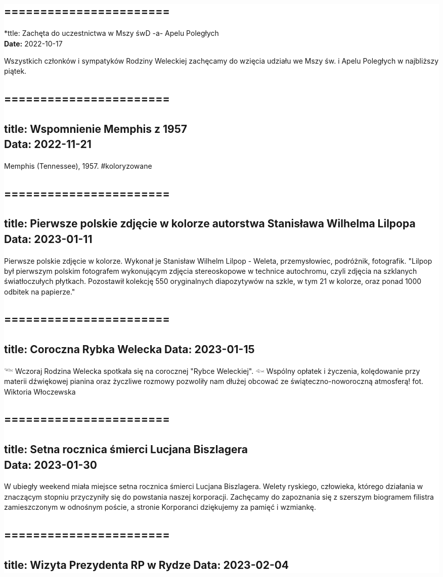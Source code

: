 =======================
---
*ttle: Zachęta do uczestnictwa w Mszy śwD -a-
 Apelu Poległych  
**Date:** 2022-10-17

Wszystkich członków i sympatyków Rodziny Weleckiej zachęcamy do wzięcia udziału we Mszy św. i Apelu Poległych w najbliższy piątek.

=======================
---
title: Wspomnienie Memphis z 1957  
Data: 2022-11-21
---

Memphis (Tennessee), 1957. 
#koloryzowane

=======================
---
title: Pierwsze polskie zdjęcie w kolorze autorstwa Stanisława Wilhelma Lilpopa  
Data: 2023-01-11
---

Pierwsze polskie zdjęcie w kolorze. Wykonał je Stanisław Wilhelm Lilpop - Weleta, przemysłowiec, podróżnik, fotografik.
"Lilpop był pierwszym polskim fotografem wykonującym zdjęcia stereoskopowe w technice autochromu, czyli zdjęcia na szklanych światłoczułych płytkach. Pozostawił kolekcję 550 oryginalnych diapozytywów na szkle, w tym 21 w kolorze, oraz ponad 1000 odbitek na papierze."

=======================
---
title: Coroczna Rybka Welecka 
Data: 2023-01-15
---

𓆝 Wczoraj Rodzina Welecka spotkała się na corocznej "Rybce Weleckiej". 𓆜
Wspólny opłatek i życzenia, kolędowanie przy materii dźwiękowej pianina oraz życzliwe rozmowy pozwoliły nam dłużej obcować ze świąteczno-noworoczną atmosferą! 
fot. Wiktoria Włoczewska

=======================
---
title: Setna rocznica śmierci Lucjana Biszlagera  
Data: 2023-01-30
---

W ubiegły weekend miała miejsce setna rocznica śmierci Lucjana Biszlagera. Welety ryskiego, człowieka, którego działania w znaczącym stopniu przyczyniły się do powstania naszej korporacji.
Zachęcamy do zapoznania się z szerszym biogramem filistra zamieszczonym w odnośnym poście, a stronie Korporanci dziękujemy za pamięć i wzmiankę.

=======================
---
title: Wizyta Prezydenta RP w Rydze
Data: 2023-02-04
---
